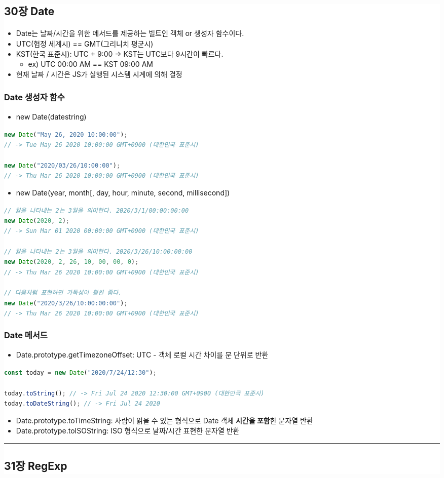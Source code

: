 
## 30장 Date

- Date는 날짜/시간을 위한 메서드를 제공하는 빌트인 객체 or 생성자 함수이다.
- UTC(협정 세계시) == GMT(그리니치 평균시)
- KST(한국 표준시): UTC + 9:00 -> KST는 UTC보다 9시간이 빠르다.
  - ex) UTC 00:00 AM == KST 09:00 AM
- 현재 날짜 / 시간은 JS가 실행된 시스템 시계에 의해 결정

### Date 생성자 함수

- new Date(datestring)

```js
new Date("May 26, 2020 10:00:00");
// -> Tue May 26 2020 10:00:00 GMT+0900 (대한민국 표준시)

new Date("2020/03/26/10:00:00");
// -> Thu Mar 26 2020 10:00:00 GMT+0900 (대한민국 표준시)
```

- new Date(year, month[, day, hour, minute, second, millisecond])

```js
// 월을 나타내는 2는 3월을 의미한다. 2020/3/1/00:00:00:00
new Date(2020, 2);
// -> Sun Mar 01 2020 00:00:00 GMT+0900 (대한민국 표준시)

// 월을 나타내는 2는 3월을 의미한다. 2020/3/26/10:00:00:00
new Date(2020, 2, 26, 10, 00, 00, 0);
// -> Thu Mar 26 2020 10:00:00 GMT+0900 (대한민국 표준시)

// 다음처럼 표현하면 가독성이 훨씬 좋다.
new Date("2020/3/26/10:00:00:00");
// -> Thu Mar 26 2020 10:00:00 GMT+0900 (대한민국 표준시)
```

### Date 메서드

- Date.prototype.getTimezoneOffset: UTC - 객체 로컬 시간 차이를 분 단위로 반환

```js
const today = new Date("2020/7/24/12:30");

today.toString(); // -> Fri Jul 24 2020 12:30:00 GMT+0900 (대한민국 표준시)
today.toDateString(); // -> Fri Jul 24 2020
```

- Date.prototype.toTimeString: 사람이 읽을 수 있는 형식으로 Date 객체 **시간을 포함**한 문자열 반환
- Date.prototype.toISOString: ISO 형식으로 날짜/시간 표현한 문자열 반환

---

## 31장 RegExp
